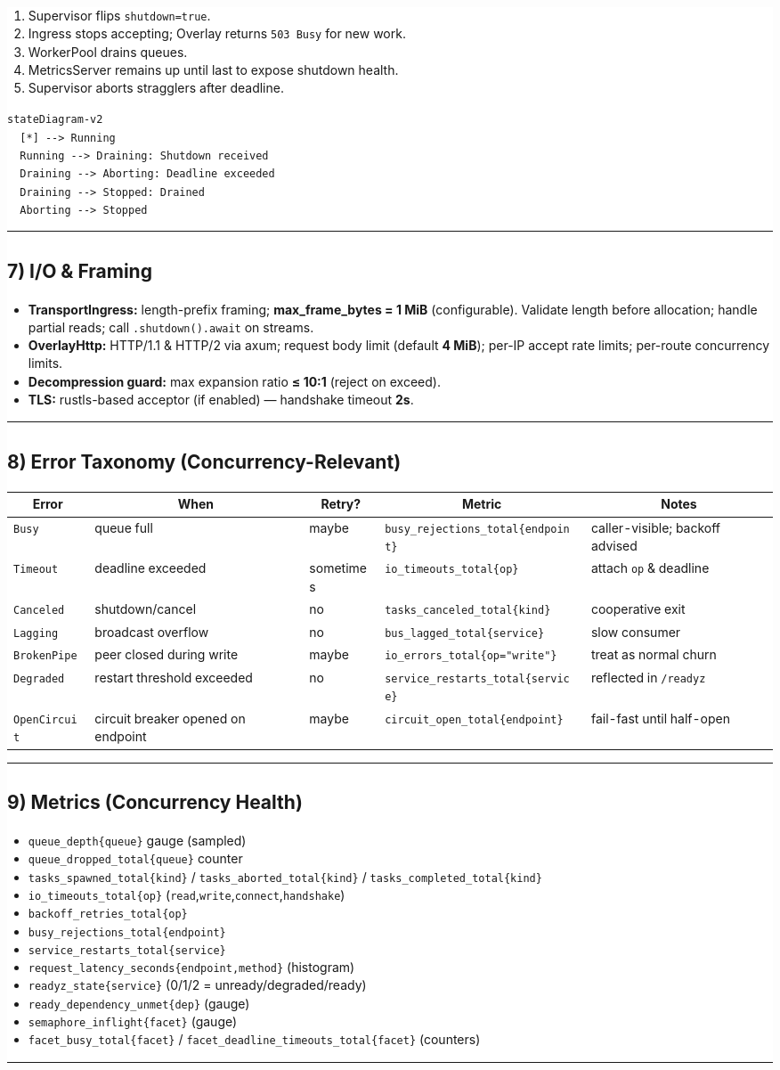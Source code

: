   1. Supervisor flips `shutdown=true`.
  2. Ingress stops accepting; Overlay returns `503 Busy` for new work.
  3. WorkerPool drains queues.
  4. MetricsServer remains up until last to expose shutdown health.
  5. Supervisor aborts stragglers after deadline.

```mermaid
stateDiagram-v2
  [*] --> Running
  Running --> Draining: Shutdown received
  Draining --> Aborting: Deadline exceeded
  Draining --> Stopped: Drained
  Aborting --> Stopped
```

---

## 7) I/O & Framing

* **TransportIngress:** length-prefix framing; **max\_frame\_bytes = 1 MiB** (configurable). Validate length before allocation; handle partial reads; call `.shutdown().await` on streams.
* **OverlayHttp:** HTTP/1.1 & HTTP/2 via axum; request body limit (default **4 MiB**); per-IP accept rate limits; per-route concurrency limits.
* **Decompression guard:** max expansion ratio **≤ 10:1** (reject on exceed).
* **TLS:** rustls-based acceptor (if enabled) — handshake timeout **2s**.

---

## 8) Error Taxonomy (Concurrency-Relevant)

| Error         | When                               | Retry?    | Metric                            | Notes                           |
| ------------- | ---------------------------------- | --------- | --------------------------------- | ------------------------------- |
| `Busy`        | queue full                         | maybe     | `busy_rejections_total{endpoint}` | caller-visible; backoff advised |
| `Timeout`     | deadline exceeded                  | sometimes | `io_timeouts_total{op}`           | attach `op` & deadline          |
| `Canceled`    | shutdown/cancel                    | no        | `tasks_canceled_total{kind}`      | cooperative exit                |
| `Lagging`     | broadcast overflow                 | no        | `bus_lagged_total{service}`       | slow consumer                   |
| `BrokenPipe`  | peer closed during write           | maybe     | `io_errors_total{op="write"}`     | treat as normal churn           |
| `Degraded`    | restart threshold exceeded         | no        | `service_restarts_total{service}` | reflected in `/readyz`          |
| `OpenCircuit` | circuit breaker opened on endpoint | maybe     | `circuit_open_total{endpoint}`    | fail-fast until half-open       |

---

## 9) Metrics (Concurrency Health)

* `queue_depth{queue}` gauge (sampled)
* `queue_dropped_total{queue}` counter
* `tasks_spawned_total{kind}` / `tasks_aborted_total{kind}` / `tasks_completed_total{kind}`
* `io_timeouts_total{op}` (`read`,`write`,`connect`,`handshake`)
* `backoff_retries_total{op}`
* `busy_rejections_total{endpoint}`
* `service_restarts_total{service}`
* `request_latency_seconds{endpoint,method}` (histogram)
* `readyz_state{service}` (0/1/2 = unready/degraded/ready)
* `ready_dependency_unmet{dep}` (gauge)
* `semaphore_inflight{facet}` (gauge)
* `facet_busy_total{facet}` / `facet_deadline_timeouts_total{facet}` (counters)

---